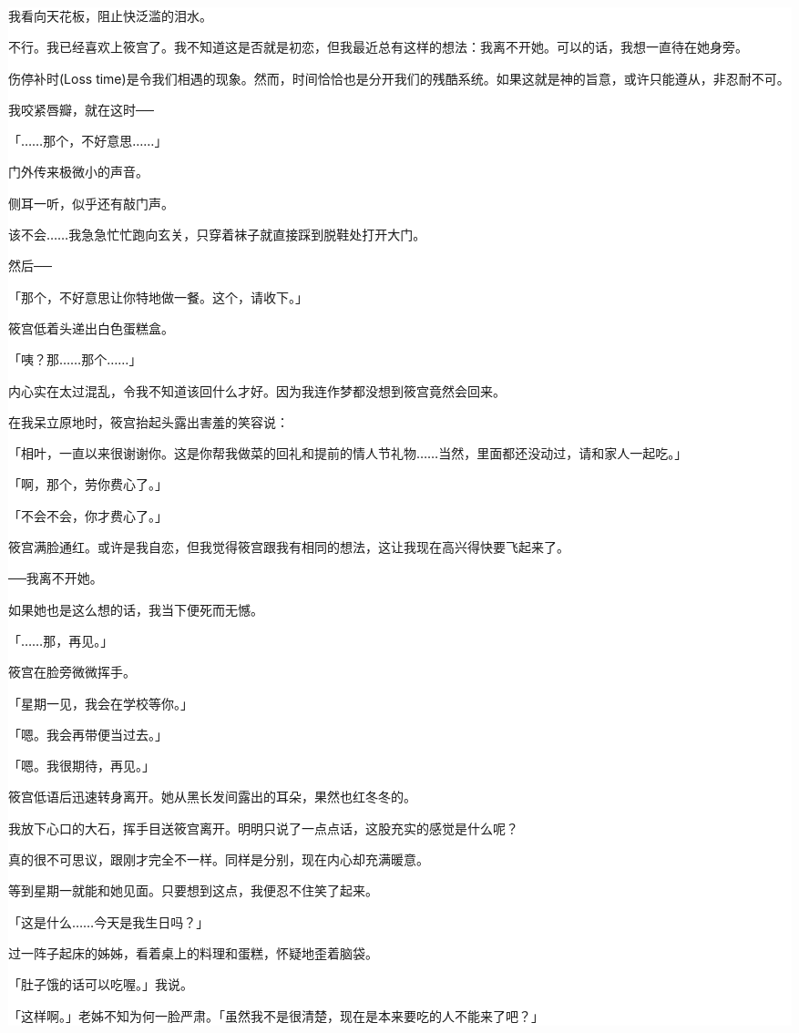 我看向天花板，阻止快泛滥的泪水。

不行。我已经喜欢上筱宫了。我不知道这是否就是初恋，但我最近总有这样的想法：我离不开她。可以的话，我想一直待在她身旁。

伤停补时(Loss time)是令我们相遇的现象。然而，时间恰恰也是分开我们的残酷系统。如果这就是神的旨意，或许只能遵从，非忍耐不可。

我咬紧唇瓣，就在这时──

「……那个，不好意思……」

门外传来极微小的声音。

侧耳一听，似乎还有敲门声。

该不会……我急急忙忙跑向玄关，只穿着袜子就直接踩到脱鞋处打开大门。

然后──

「那个，不好意思让你特地做一餐。这个，请收下。」

筱宫低着头递出白色蛋糕盒。

「咦？那……那个……」

内心实在太过混乱，令我不知道该回什么才好。因为我连作梦都没想到筱宫竟然会回来。

在我呆立原地时，筱宫抬起头露出害羞的笑容说：

「相叶，一直以来很谢谢你。这是你帮我做菜的回礼和提前的情人节礼物……当然，里面都还没动过，请和家人一起吃。」

「啊，那个，劳你费心了。」

「不会不会，你才费心了。」

筱宫满脸通红。或许是我自恋，但我觉得筱宫跟我有相同的想法，这让我现在高兴得快要飞起来了。

──我离不开她。

如果她也是这么想的话，我当下便死而无憾。

「……那，再见。」

筱宫在脸旁微微挥手。

「星期一见，我会在学校等你。」

「嗯。我会再带便当过去。」

「嗯。我很期待，再见。」

筱宫低语后迅速转身离开。她从黑长发间露出的耳朵，果然也红冬冬的。

我放下心口的大石，挥手目送筱宫离开。明明只说了一点点话，这股充实的感觉是什么呢？

真的很不可思议，跟刚才完全不一样。同样是分别，现在内心却充满暖意。

等到星期一就能和她见面。只要想到这点，我便忍不住笑了起来。

「这是什么……今天是我生日吗？」

过一阵子起床的姊姊，看着桌上的料理和蛋糕，怀疑地歪着脑袋。

「肚子饿的话可以吃喔。」我说。

「这样啊。」老姊不知为何一脸严肃。「虽然我不是很清楚，现在是本来要吃的人不能来了吧？」
